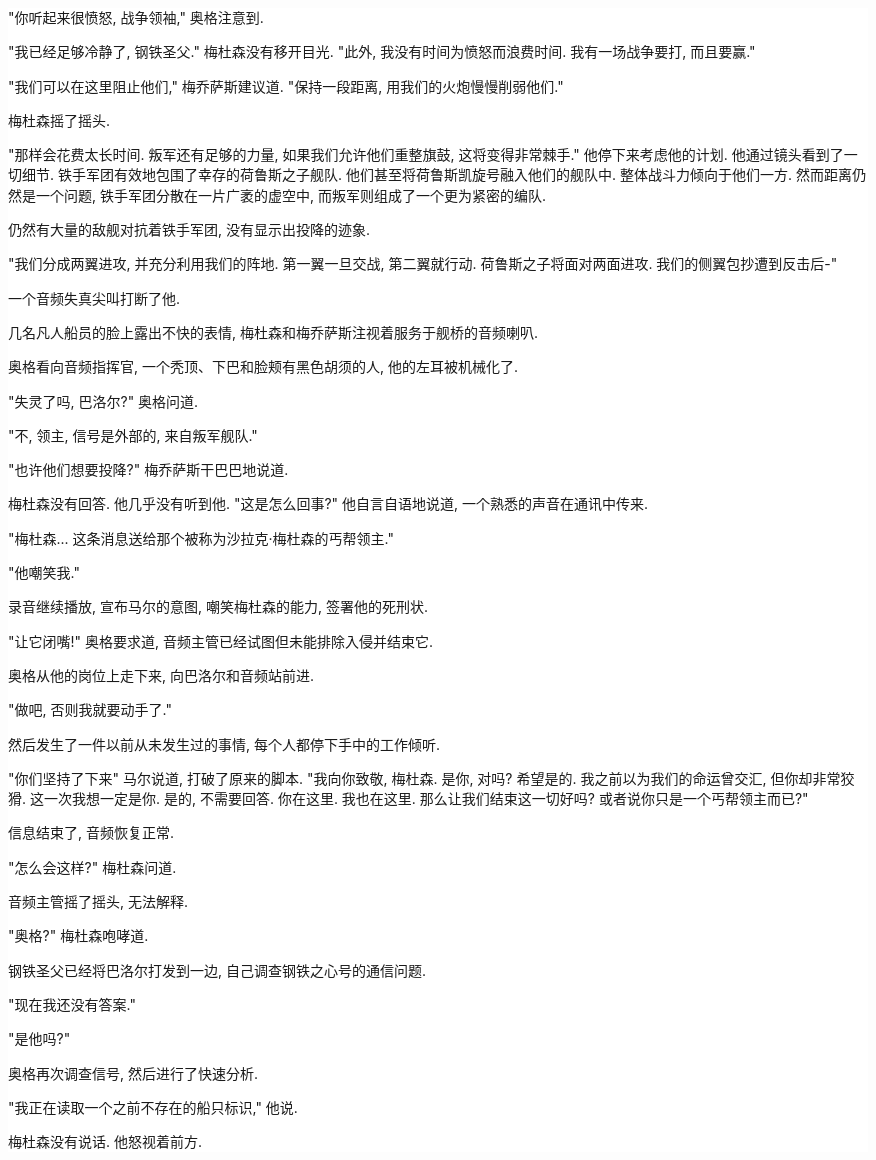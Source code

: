 "你听起来很愤怒, 战争领袖," 奥格注意到.

"我已经足够冷静了, 钢铁圣父." 梅杜森没有移开目光. "此外, 我没有时间为愤怒而浪费时间. 我有一场战争要打, 而且要赢."

"我们可以在这里阻止他们," 梅乔萨斯建议道. "保持一段距离, 用我们的火炮慢慢削弱他们."

梅杜森摇了摇头.

"那样会花费太长时间. 叛军还有足够的力量, 如果我们允许他们重整旗鼓, 这将变得非常棘手." 他停下来考虑他的计划. 他通过镜头看到了一切细节. 铁手军团有效地包围了幸存的荷鲁斯之子舰队. 他们甚至将荷鲁斯凯旋号融入他们的舰队中. 整体战斗力倾向于他们一方. 然而距离仍然是一个问题, 铁手军团分散在一片广袤的虚空中, 而叛军则组成了一个更为紧密的编队.

仍然有大量的敌舰对抗着铁手军团, 没有显示出投降的迹象.

"我们分成两翼进攻, 并充分利用我们的阵地. 第一翼一旦交战, 第二翼就行动. 荷鲁斯之子将面对两面进攻. 我们的侧翼包抄遭到反击后-"

一个音频失真尖叫打断了他.

几名凡人船员的脸上露出不快的表情, 梅杜森和梅乔萨斯注视着服务于舰桥的音频喇叭.

奥格看向音频指挥官, 一个秃顶、下巴和脸颊有黑色胡须的人, 他的左耳被机械化了.

"失灵了吗, 巴洛尔?" 奥格问道.

"不, 领主, 信号是外部的, 来自叛军舰队."

"也许他们想要投降?" 梅乔萨斯干巴巴地说道.

梅杜森没有回答. 他几乎没有听到他. "这是怎么回事?" 他自言自语地说道, 一个熟悉的声音在通讯中传来.

"梅杜森... 这条消息送给那个被称为沙拉克·梅杜森的丐帮领主."

"他嘲笑我."

录音继续播放, 宣布马尔的意图, 嘲笑梅杜森的能力, 签署他的死刑状.

"让它闭嘴!" 奥格要求道, 音频主管已经试图但未能排除入侵并结束它.

奥格从他的岗位上走下来, 向巴洛尔和音频站前进.

"做吧, 否则我就要动手了."

然后发生了一件以前从未发生过的事情, 每个人都停下手中的工作倾听.

"你们坚持了下来" 马尔说道, 打破了原来的脚本. "我向你致敬, 梅杜森. 是你, 对吗? 希望是的. 我之前以为我们的命运曾交汇, 但你却非常狡猾. 这一次我想一定是你. 是的, 不需要回答. 你在这里. 我也在这里. 那么让我们结束这一切好吗? 或者说你只是一个丐帮领主而已?"

信息结束了, 音频恢复正常.

"怎么会这样?" 梅杜森问道.

音频主管摇了摇头, 无法解释.

"奥格?" 梅杜森咆哮道.

钢铁圣父已经将巴洛尔打发到一边, 自己调查钢铁之心号的通信问题.

"现在我还没有答案."

"是他吗?"

奥格再次调查信号, 然后进行了快速分析.

"我正在读取一个之前不存在的船只标识," 他说.

梅杜森没有说话. 他怒视着前方.

